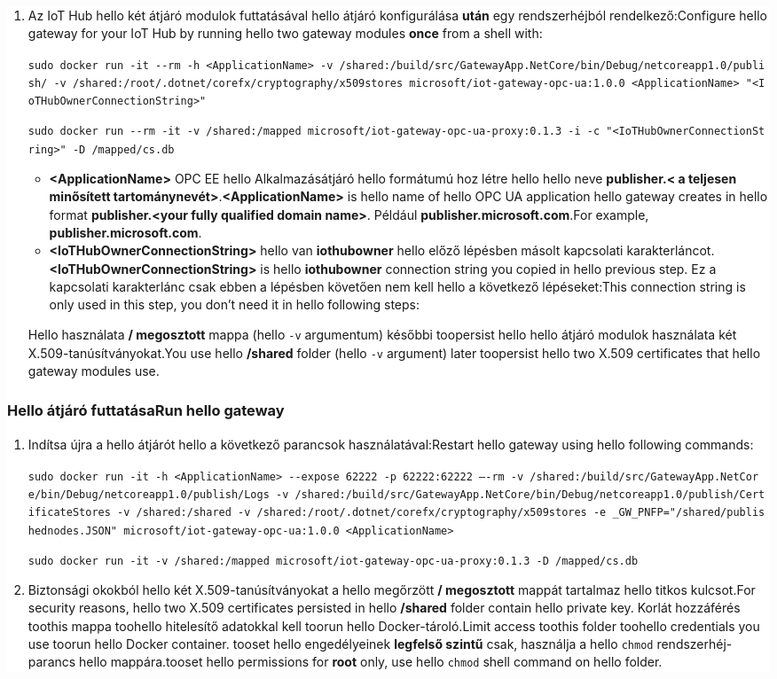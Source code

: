 1. <span data-ttu-id="17116-188">Az IoT Hub hello két átjáró modulok futtatásával hello átjáró konfigurálása **után** egy rendszerhéjból rendelkező:</span><span class="sxs-lookup"><span data-stu-id="17116-188">Configure hello gateway for your IoT Hub by running hello two gateway modules **once** from a shell with:</span></span>

    `sudo docker run -it --rm -h <ApplicationName> -v /shared:/build/src/GatewayApp.NetCore/bin/Debug/netcoreapp1.0/publish/ -v /shared:/root/.dotnet/corefx/cryptography/x509stores microsoft/iot-gateway-opc-ua:1.0.0 <ApplicationName> "<IoTHubOwnerConnectionString>"`

    `sudo docker run --rm -it -v /shared:/mapped microsoft/iot-gateway-opc-ua-proxy:0.1.3 -i -c "<IoTHubOwnerConnectionString>" -D /mapped/cs.db`

    * <span data-ttu-id="17116-189">**&lt;ApplicationName&gt;**  OPC EE hello Alkalmazásátjáró hello formátumú hoz létre hello hello neve **publisher.&lt; a teljesen minősített tartománynevét&gt;**.</span><span class="sxs-lookup"><span data-stu-id="17116-189">**&lt;ApplicationName&gt;** is hello name of hello OPC UA application hello gateway creates in hello format **publisher.&lt;your fully qualified domain name&gt;**.</span></span> <span data-ttu-id="17116-190">Például **publisher.microsoft.com**.</span><span class="sxs-lookup"><span data-stu-id="17116-190">For example, **publisher.microsoft.com**.</span></span>
    * <span data-ttu-id="17116-191">**&lt;IoTHubOwnerConnectionString&gt;**  hello van **iothubowner** hello előző lépésben másolt kapcsolati karakterláncot.</span><span class="sxs-lookup"><span data-stu-id="17116-191">**&lt;IoTHubOwnerConnectionString&gt;** is hello **iothubowner** connection string you copied in hello previous step.</span></span> <span data-ttu-id="17116-192">Ez a kapcsolati karakterlánc csak ebben a lépésben követően nem kell hello a következő lépéseket:</span><span class="sxs-lookup"><span data-stu-id="17116-192">This connection string is only used in this step, you don’t need it in hello following steps:</span></span>

    <span data-ttu-id="17116-193">Hello használata **/ megosztott** mappa (hello `-v` argumentum) későbbi toopersist hello hello átjáró modulok használata két X.509-tanúsítványokat.</span><span class="sxs-lookup"><span data-stu-id="17116-193">You use hello **/shared** folder (hello `-v` argument) later toopersist hello two X.509 certificates that hello gateway modules use.</span></span>

### <a name="run-hello-gateway"></a><span data-ttu-id="17116-194">Hello átjáró futtatása</span><span class="sxs-lookup"><span data-stu-id="17116-194">Run hello gateway</span></span>

1. <span data-ttu-id="17116-195">Indítsa újra a hello átjárót hello a következő parancsok használatával:</span><span class="sxs-lookup"><span data-stu-id="17116-195">Restart hello gateway using hello following commands:</span></span>

    `sudo docker run -it -h <ApplicationName> --expose 62222 -p 62222:62222 –-rm -v /shared:/build/src/GatewayApp.NetCore/bin/Debug/netcoreapp1.0/publish/Logs -v /shared:/build/src/GatewayApp.NetCore/bin/Debug/netcoreapp1.0/publish/CertificateStores -v /shared:/shared -v /shared:/root/.dotnet/corefx/cryptography/x509stores -e _GW_PNFP="/shared/publishednodes.JSON" microsoft/iot-gateway-opc-ua:1.0.0 <ApplicationName>`

    `sudo docker run -it -v /shared:/mapped microsoft/iot-gateway-opc-ua-proxy:0.1.3 -D /mapped/cs.db`

1. <span data-ttu-id="17116-196">Biztonsági okokból hello két X.509-tanúsítványokat a hello megőrzött **/ megosztott** mappát tartalmaz hello titkos kulcsot.</span><span class="sxs-lookup"><span data-stu-id="17116-196">For security reasons, hello two X.509 certificates persisted in hello **/shared** folder contain hello private key.</span></span> <span data-ttu-id="17116-197">Korlát hozzáférés toothis mappa toohello hitelesítő adatokkal kell toorun hello Docker-tároló.</span><span class="sxs-lookup"><span data-stu-id="17116-197">Limit access toothis folder toohello credentials you use toorun hello Docker container.</span></span> <span data-ttu-id="17116-198">tooset hello engedélyeinek **legfelső szintű** csak, használja a hello `chmod` rendszerhéj-parancs hello mappára.</span><span class="sxs-lookup"><span data-stu-id="17116-198">tooset hello permissions for **root** only, use hello `chmod` shell command on hello folder.</span></span>
